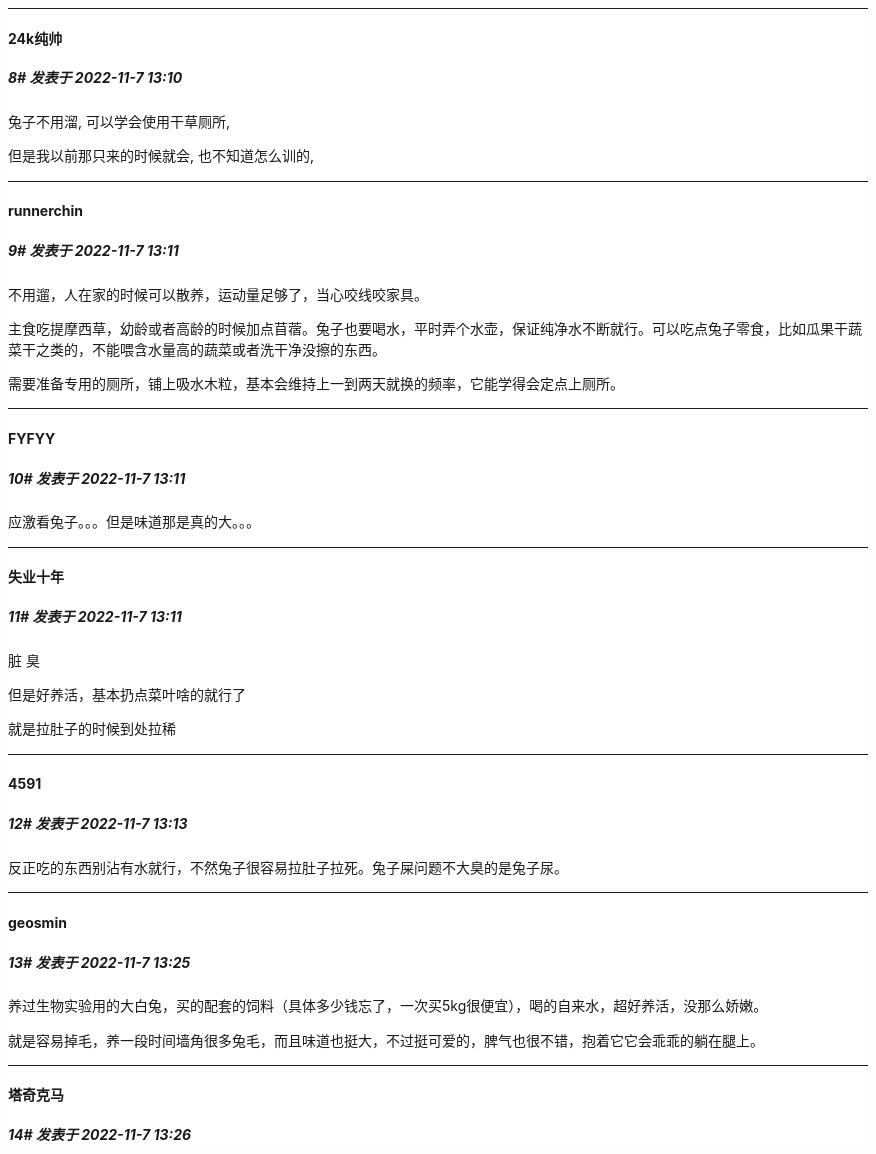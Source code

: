*****

####  24k纯帅  
##### 8#       发表于 2022-11-7 13:10

兔子不用溜, 可以学会使用干草厕所,  

但是我以前那只来的时候就会, 也不知道怎么训的, 

*****

####  runnerchin  
##### 9#       发表于 2022-11-7 13:11

不用遛，人在家的时候可以散养，运动量足够了，当心咬线咬家具。

主食吃提摩西草，幼龄或者高龄的时候加点苜蓿。兔子也要喝水，平时弄个水壶，保证纯净水不断就行。可以吃点兔子零食，比如瓜果干蔬菜干之类的，不能喂含水量高的蔬菜或者洗干净没擦的东西。

需要准备专用的厕所，铺上吸水木粒，基本会维持上一到两天就换的频率，它能学得会定点上厕所。

*****

####  FYFYY  
##### 10#       发表于 2022-11-7 13:11

应激看兔子。。。但是味道那是真的大。。。

*****

####  失业十年  
##### 11#       发表于 2022-11-7 13:11

脏 臭 

但是好养活，基本扔点菜叶啥的就行了

就是拉肚子的时候到处拉稀

*****

####  4591  
##### 12#       发表于 2022-11-7 13:13

反正吃的东西别沾有水就行，不然兔子很容易拉肚子拉死。兔子屎问题不大臭的是兔子尿。

*****

####  geosmin  
##### 13#       发表于 2022-11-7 13:25

养过生物实验用的大白兔，买的配套的饲料（具体多少钱忘了，一次买5kg很便宜），喝的自来水，超好养活，没那么娇嫩。

就是容易掉毛，养一段时间墙角很多兔毛，而且味道也挺大，不过挺可爱的，脾气也很不错，抱着它它会乖乖的躺在腿上。

*****

####  塔奇克马  
##### 14#       发表于 2022-11-7 13:26

